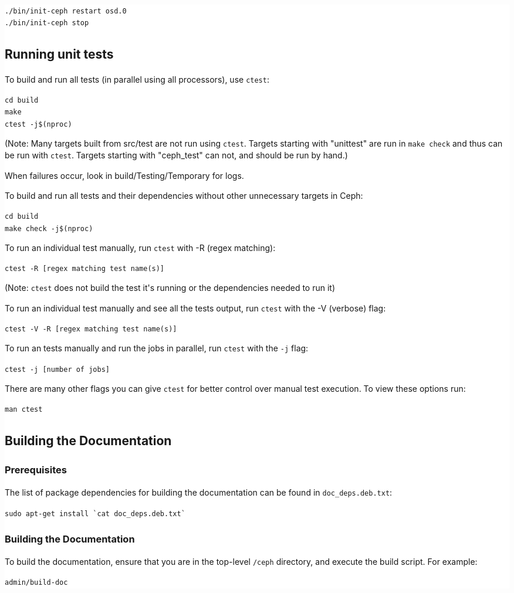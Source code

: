 	./bin/init-ceph restart osd.0
	./bin/init-ceph stop


## Running unit tests

To build and run all tests (in parallel using all processors), use `ctest`:

	cd build
	make
	ctest -j$(nproc)

(Note: Many targets built from src/test are not run using `ctest`.
Targets starting with "unittest" are run in `make check` and thus can
be run with `ctest`. Targets starting with "ceph_test" can not, and should
be run by hand.)

When failures occur, look in build/Testing/Temporary for logs.

To build and run all tests and their dependencies without other
unnecessary targets in Ceph:

	cd build
	make check -j$(nproc)

To run an individual test manually, run `ctest` with -R (regex matching):

	ctest -R [regex matching test name(s)]

(Note: `ctest` does not build the test it's running or the dependencies needed
to run it)

To run an individual test manually and see all the tests output, run
`ctest` with the -V (verbose) flag:

	ctest -V -R [regex matching test name(s)]

To run an tests manually and run the jobs in parallel, run `ctest` with 
the `-j` flag:

	ctest -j [number of jobs]

There are many other flags you can give `ctest` for better control
over manual test execution. To view these options run:

	man ctest


## Building the Documentation

### Prerequisites

The list of package dependencies for building the documentation can be
found in `doc_deps.deb.txt`:

	sudo apt-get install `cat doc_deps.deb.txt`

### Building the Documentation

To build the documentation, ensure that you are in the top-level
`/ceph` directory, and execute the build script. For example:

	admin/build-doc

